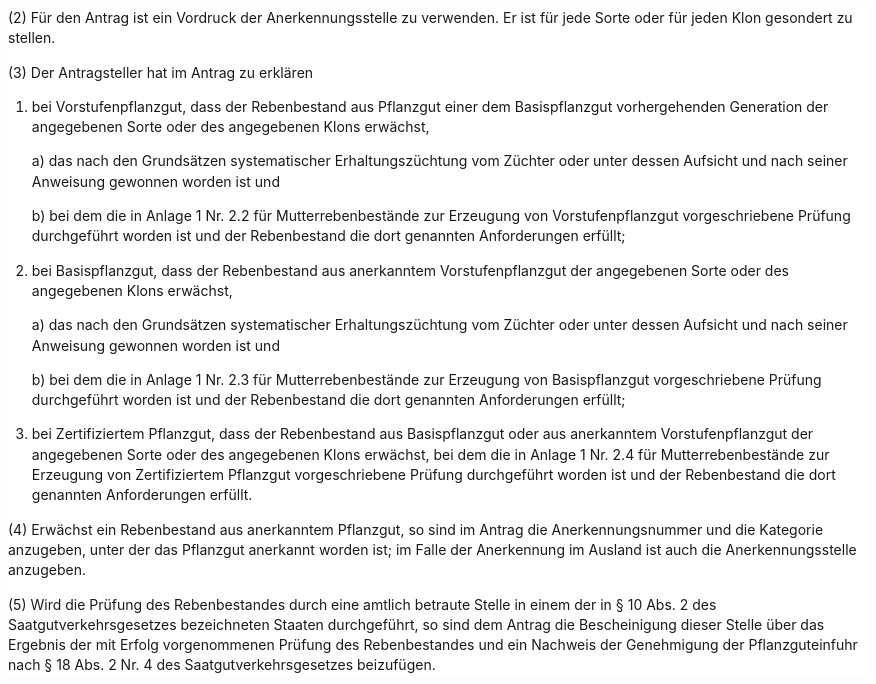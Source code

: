 (2) Für den Antrag ist ein Vordruck der Anerkennungsstelle zu
verwenden. Er ist für jede Sorte oder für jeden Klon gesondert zu
stellen.

(3) Der Antragsteller hat im Antrag zu erklären

1.  bei Vorstufenpflanzgut, dass der Rebenbestand aus Pflanzgut einer dem
    Basispflanzgut vorhergehenden Generation der angegebenen Sorte oder
    des angegebenen Klons erwächst,

    a)  das nach den Grundsätzen systematischer Erhaltungszüchtung vom Züchter
        oder unter dessen Aufsicht und nach seiner Anweisung gewonnen worden
        ist und


    b)  bei dem die in Anlage 1 Nr. 2.2 für Mutterrebenbestände zur Erzeugung
        von Vorstufenpflanzgut vorgeschriebene Prüfung durchgeführt worden ist
        und der Rebenbestand die dort genannten Anforderungen erfüllt;





2.  bei Basispflanzgut, dass der Rebenbestand aus anerkanntem
    Vorstufenpflanzgut der angegebenen Sorte oder des angegebenen Klons
    erwächst,

    a)  das nach den Grundsätzen systematischer Erhaltungszüchtung vom Züchter
        oder unter dessen Aufsicht und nach seiner Anweisung gewonnen worden
        ist und


    b)  bei dem die in Anlage 1 Nr. 2.3 für Mutterrebenbestände zur Erzeugung
        von Basispflanzgut vorgeschriebene Prüfung durchgeführt worden ist und
        der Rebenbestand die dort genannten Anforderungen erfüllt;





3.  bei Zertifiziertem Pflanzgut, dass der Rebenbestand aus Basispflanzgut
    oder aus anerkanntem Vorstufenpflanzgut der angegebenen Sorte oder des
    angegebenen Klons erwächst, bei dem die in Anlage 1 Nr. 2.4 für
    Mutterrebenbestände zur Erzeugung von Zertifiziertem Pflanzgut
    vorgeschriebene Prüfung durchgeführt worden ist und der Rebenbestand
    die dort genannten Anforderungen erfüllt.




(4) Erwächst ein Rebenbestand aus anerkanntem Pflanzgut, so sind im
Antrag die Anerkennungsnummer und die Kategorie anzugeben, unter der
das Pflanzgut anerkannt worden ist; im Falle der Anerkennung im
Ausland ist auch die Anerkennungsstelle anzugeben.

(5) Wird die Prüfung des Rebenbestandes durch eine amtlich betraute
Stelle in einem der in § 10 Abs. 2 des Saatgutverkehrsgesetzes
bezeichneten Staaten durchgeführt, so sind dem Antrag die
Bescheinigung dieser Stelle über das Ergebnis der mit Erfolg
vorgenommenen Prüfung des Rebenbestandes und ein Nachweis der
Genehmigung der Pflanzguteinfuhr nach § 18 Abs. 2 Nr. 4 des
Saatgutverkehrsgesetzes beizufügen.
